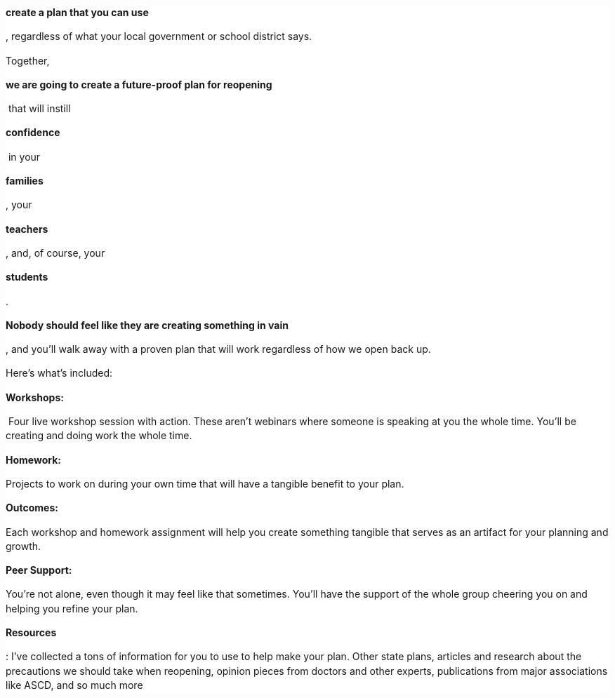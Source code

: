 **create a plan that you can use**

, regardless of what your local government or school district says.

  

Together,

**we are going to create a future-proof plan for reopening**

 that will instill

**confidence**

 in your

**families**

, your

**teachers**

, and, of course, your

**students**

.

  

**Nobody should feel like they are creating something in vain**

, and you’ll walk away with a proven plan that will work regardless of how we open back up.

  

Here’s what’s included:

  

**Workshops:**

 Four live workshop session with action. These aren’t webinars where someone is speaking at you the whole time. You’ll be creating and doing work the whole time.

  

**Homework:**

Projects to work on during your own time that will have a tangible benefit to your plan.

  

**Outcomes:**

Each workshop and homework assignment will help you create something tangible that serves as an artifact for your planning and growth.

  

**Peer Support:**

You’re not alone, even though it may feel like that sometimes. You’ll have the support of the whole group cheering you on and helping you refine your plan.

  

**Resources**

: I’ve collected a tons of information for you to use to help make your plan. Other state plans, articles and research about the precautions we should take when reopening, opinion pieces from doctors and other experts, publications from major associations like ASCD, and so much more
